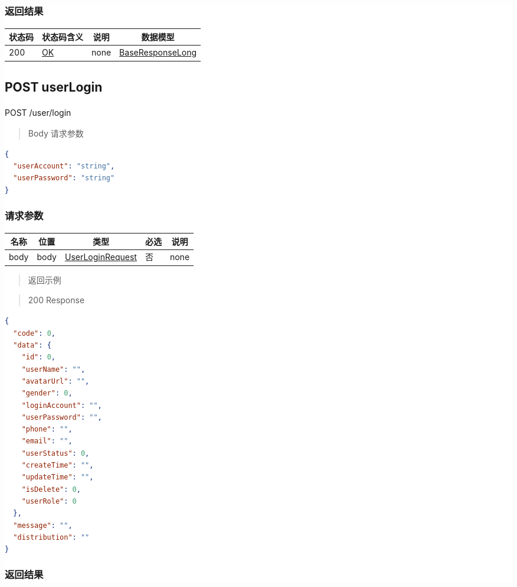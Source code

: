 ### 返回结果

|状态码|状态码含义|说明|数据模型|
|---|---|---|---|
|200|[OK](https://tools.ietf.org/html/rfc7231#section-6.3.1)|none|[BaseResponseLong](#schemabaseresponselong)|

## POST userLogin

POST /user/login

> Body 请求参数

```json
{
  "userAccount": "string",
  "userPassword": "string"
}
```

### 请求参数

|名称|位置|类型|必选|说明|
|---|---|---|---|---|
|body|body|[UserLoginRequest](#schemauserloginrequest)| 否 |none|

> 返回示例

> 200 Response

```json
{
  "code": 0,
  "data": {
    "id": 0,
    "userName": "",
    "avatarUrl": "",
    "gender": 0,
    "loginAccount": "",
    "userPassword": "",
    "phone": "",
    "email": "",
    "userStatus": 0,
    "createTime": "",
    "updateTime": "",
    "isDelete": 0,
    "userRole": 0
  },
  "message": "",
  "distribution": ""
}
```

### 返回结果
